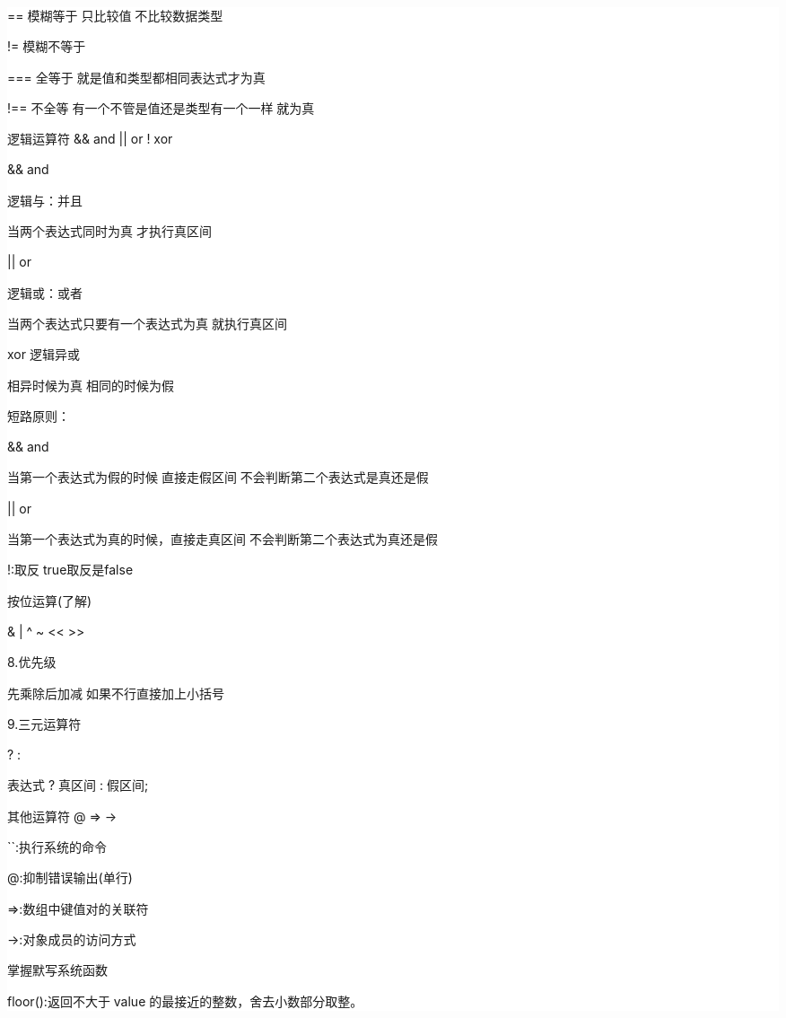 == 模糊等于 只比较值 不比较数据类型

!= 模糊不等于

=== 全等于 就是值和类型都相同表达式才为真

!== 不全等 有一个不管是值还是类型有一个一样 就为真

逻辑运算符 && and \|\| or ! xor

&& and

逻辑与：并且

当两个表达式同时为真 才执行真区间

\|\| or

逻辑或：或者

当两个表达式只要有一个表达式为真 就执行真区间

xor 逻辑异或

相异时候为真 相同的时候为假

短路原则：

&& and

当第一个表达式为假的时候 直接走假区间 不会判断第二个表达式是真还是假

\|\| or

当第一个表达式为真的时候，直接走真区间 不会判断第二个表达式为真还是假

!:取反 true取反是false

按位运算(了解)

& \| \^ \~ \<\< \>\>

8.优先级

先乘除后加减 如果不行直接加上小括号

9.三元运算符

? :

表达式 ? 真区间 : 假区间;

其他运算符 @ =\> -\>

\`\`:执行系统的命令

@:抑制错误输出(单行)

=\>:数组中键值对的关联符

-\>:对象成员的访问方式

掌握默写系统函数

floor():返回不大于 value 的最接近的整数，舍去小数部分取整。
